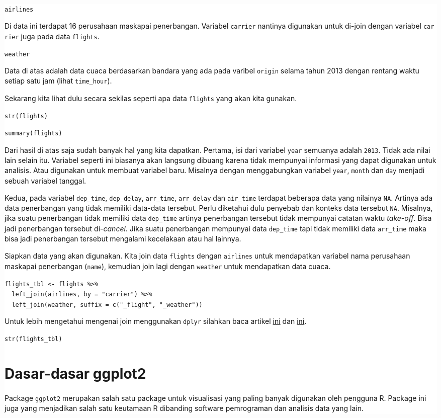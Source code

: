 ```{r headairlines}
airlines
```

Di data ini terdapat 16 perusahaan maskapai penerbangan. Variabel `carrier` nantinya digunakan untuk di-join dengan variabel `carrier` juga pada data `flights`.

```{r headweather}
weather
```

Data di atas adalah data cuaca berdasarkan bandara yang ada pada varibel `origin` selama tahun 2013 dengan rentang waktu setiap satu jam (lihat `time_hour`). 

Sekarang kita lihat dulu secara sekilas seperti apa data `flights` yang akan kita gunakan.

```{r strfl}
str(flights)
```


```{r summaryfl}
summary(flights)
```

Dari hasil di atas saja sudah banyak hal yang kita dapatkan. Pertama, isi dari variabel `year` semuanya adalah `2013`. Tidak ada nilai lain selain itu. Variabel seperti ini biasanya akan langsung dibuang karena tidak mempunyai informasi yang dapat digunakan untuk analisis. Atau digunakan untuk membuat variabel baru. Misalnya dengan menggabungkan variabel `year`, `month` dan `day` menjadi sebuah variabel tanggal.

Kedua, pada variabel `dep_time`, `dep_delay`, `arr_time`, `arr_delay` dan `air_time` terdapat beberapa data yang nilainya `NA`. Artinya ada data penerbangan yang tidak memiliki data-data tersebut. Perlu diketahui dulu penyebab dan konteks data tersebut `NA`. Misalnya, jika suatu penerbangan tidak memiliki data `dep_time` artinya penerbangan tersebut tidak mempunyai catatan waktu *take-off*. Bisa jadi penerbangan tersebut di-*cancel*. Jika suatu penerbangan mempunyai data `dep_time` tapi tidak memiliki data `arr_time` maka bisa jadi penerbangan tersebut mengalami kecelakaan atau hal lainnya.

Siapkan data yang akan digunakan. Kita join data `flights` dengan `airlines` untuk mendapatkan variabel nama perusahaan maskapai penerbangan (`name`), kemudian join lagi dengan `weather` untuk mendapatkan data cuaca.

```{r}
flights_tbl <- flights %>% 
  left_join(airlines, by = "carrier") %>% 
  left_join(weather, suffix = c("_flight", "_weather"))
```

Untuk lebih mengetahui mengenai join menggunakan `dplyr` silahkan baca artikel [ini](https://dplyr.tidyverse.org/reference/join.html) dan [ini](https://r4ds.had.co.nz/relational-data.html).

```{r}
str(flights_tbl)
```

# Dasar-dasar ggplot2

Package `ggplot2` merupakan salah satu package untuk visualisasi yang paling banyak digunakan oleh pengguna R. Package ini juga yang menjadikan salah satu keutamaan R dibanding software pemrograman dan analisis data yang lain.
